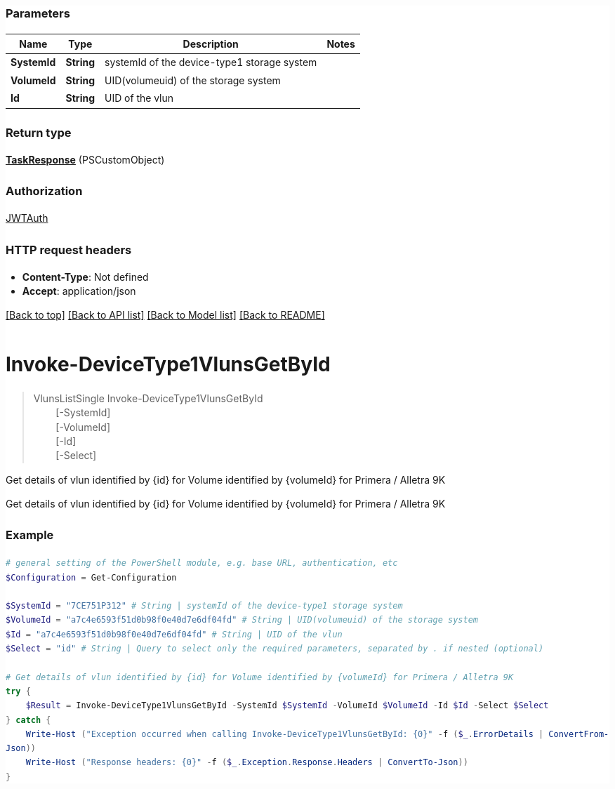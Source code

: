 ### Parameters

Name | Type | Description  | Notes
------------- | ------------- | ------------- | -------------
 **SystemId** | **String**| systemId of the device-type1 storage system | 
 **VolumeId** | **String**| UID(volumeuid) of the storage system | 
 **Id** | **String**| UID of the vlun | 

### Return type

[**TaskResponse**](TaskResponse.md) (PSCustomObject)

### Authorization

[JWTAuth](../README.md#JWTAuth)

### HTTP request headers

 - **Content-Type**: Not defined
 - **Accept**: application/json

[[Back to top]](#) [[Back to API list]](../README.md#documentation-for-api-endpoints) [[Back to Model list]](../README.md#documentation-for-models) [[Back to README]](../README.md)

<a id="Invoke-DeviceType1VlunsGetById"></a>
# **Invoke-DeviceType1VlunsGetById**
> VlunsListSingle Invoke-DeviceType1VlunsGetById<br>
> &nbsp;&nbsp;&nbsp;&nbsp;&nbsp;&nbsp;&nbsp;&nbsp;[-SystemId] <String><br>
> &nbsp;&nbsp;&nbsp;&nbsp;&nbsp;&nbsp;&nbsp;&nbsp;[-VolumeId] <String><br>
> &nbsp;&nbsp;&nbsp;&nbsp;&nbsp;&nbsp;&nbsp;&nbsp;[-Id] <String><br>
> &nbsp;&nbsp;&nbsp;&nbsp;&nbsp;&nbsp;&nbsp;&nbsp;[-Select] <String><br>

Get details of vlun identified by {id} for Volume identified by {volumeId} for Primera / Alletra 9K

Get details of vlun identified by {id} for Volume identified by {volumeId} for Primera / Alletra 9K

### Example
```powershell
# general setting of the PowerShell module, e.g. base URL, authentication, etc
$Configuration = Get-Configuration

$SystemId = "7CE751P312" # String | systemId of the device-type1 storage system
$VolumeId = "a7c4e6593f51d0b98f0e40d7e6df04fd" # String | UID(volumeuid) of the storage system
$Id = "a7c4e6593f51d0b98f0e40d7e6df04fd" # String | UID of the vlun
$Select = "id" # String | Query to select only the required parameters, separated by . if nested (optional)

# Get details of vlun identified by {id} for Volume identified by {volumeId} for Primera / Alletra 9K
try {
    $Result = Invoke-DeviceType1VlunsGetById -SystemId $SystemId -VolumeId $VolumeId -Id $Id -Select $Select
} catch {
    Write-Host ("Exception occurred when calling Invoke-DeviceType1VlunsGetById: {0}" -f ($_.ErrorDetails | ConvertFrom-Json))
    Write-Host ("Response headers: {0}" -f ($_.Exception.Response.Headers | ConvertTo-Json))
}
```
